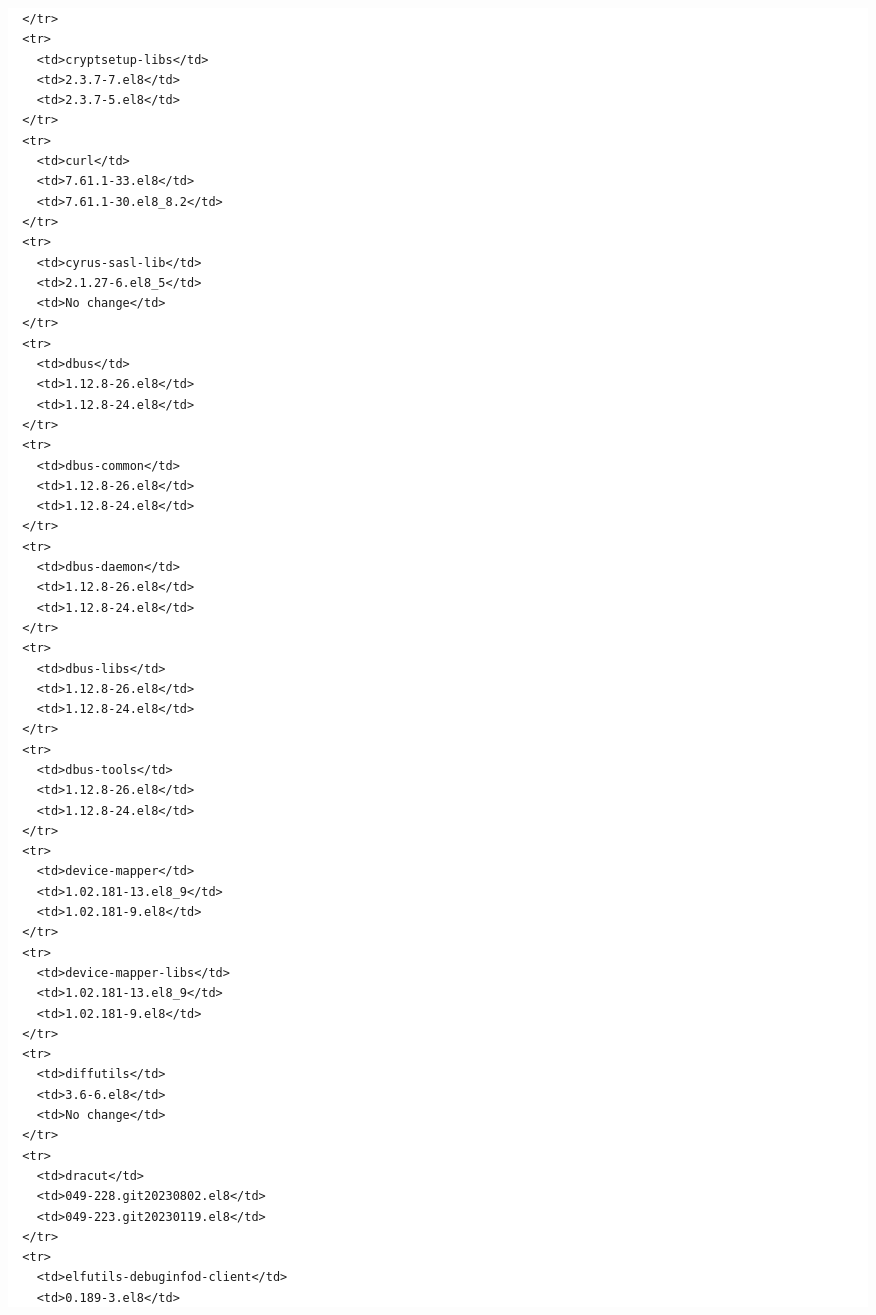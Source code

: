       </tr>
      <tr>
        <td>cryptsetup-libs</td>
        <td>2.3.7-7.el8</td>
        <td>2.3.7-5.el8</td>
      </tr>
      <tr>
        <td>curl</td>
        <td>7.61.1-33.el8</td>
        <td>7.61.1-30.el8_8.2</td>
      </tr>
      <tr>
        <td>cyrus-sasl-lib</td>
        <td>2.1.27-6.el8_5</td>
        <td>No change</td>
      </tr>
      <tr>
        <td>dbus</td>
        <td>1.12.8-26.el8</td>
        <td>1.12.8-24.el8</td>
      </tr>
      <tr>
        <td>dbus-common</td>
        <td>1.12.8-26.el8</td>
        <td>1.12.8-24.el8</td>
      </tr>
      <tr>
        <td>dbus-daemon</td>
        <td>1.12.8-26.el8</td>
        <td>1.12.8-24.el8</td>
      </tr>
      <tr>
        <td>dbus-libs</td>
        <td>1.12.8-26.el8</td>
        <td>1.12.8-24.el8</td>
      </tr>
      <tr>
        <td>dbus-tools</td>
        <td>1.12.8-26.el8</td>
        <td>1.12.8-24.el8</td>
      </tr>
      <tr>
        <td>device-mapper</td>
        <td>1.02.181-13.el8_9</td>
        <td>1.02.181-9.el8</td>
      </tr>
      <tr>
        <td>device-mapper-libs</td>
        <td>1.02.181-13.el8_9</td>
        <td>1.02.181-9.el8</td>
      </tr>
      <tr>
        <td>diffutils</td>
        <td>3.6-6.el8</td>
        <td>No change</td>
      </tr>
      <tr>
        <td>dracut</td>
        <td>049-228.git20230802.el8</td>
        <td>049-223.git20230119.el8</td>
      </tr>
      <tr>
        <td>elfutils-debuginfod-client</td>
        <td>0.189-3.el8</td>